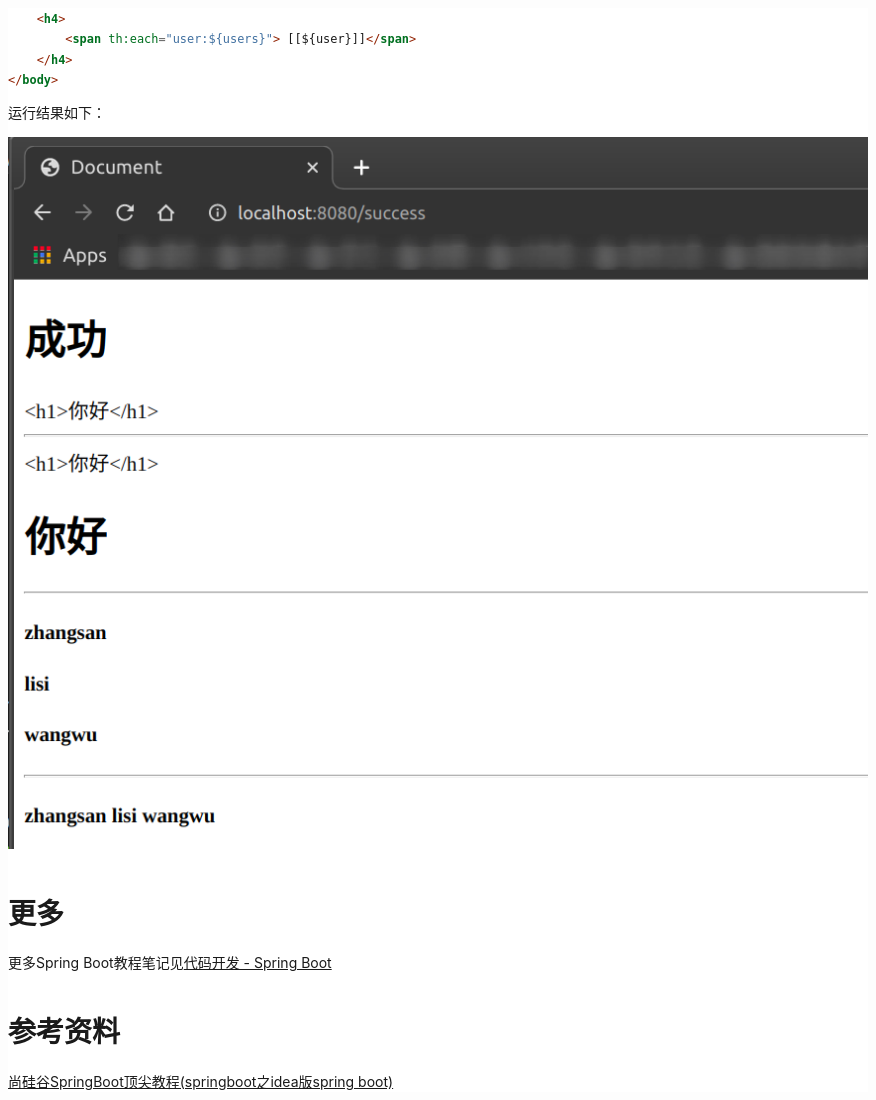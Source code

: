 ```html
    <h4>
        <span th:each="user:${users}"> [[${user}]]</span>
    </h4>
</body>
```

运行结果如下：

![](/images/Spring-Boot使用Thymeleaf模板引擎-四/2020-03-17-19-46-52.png)

# 更多

更多Spring Boot教程笔记见[代码开发 - Spring Boot](/categories/代码开发-Spring-Boot/)

# 参考资料

[尚硅谷SpringBoot顶尖教程(springboot之idea版spring boot)](https://www.bilibili.com/video/av20965295)